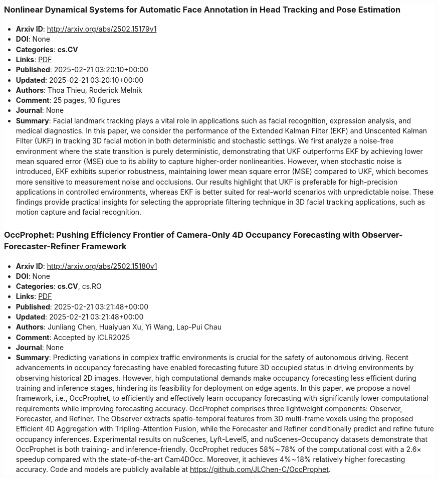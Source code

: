 

### Nonlinear Dynamical Systems for Automatic Face Annotation in Head Tracking and Pose Estimation
- **Arxiv ID**: http://arxiv.org/abs/2502.15179v1
- **DOI**: None
- **Categories**: **cs.CV**
- **Links**: [PDF](http://arxiv.org/pdf/2502.15179v1)
- **Published**: 2025-02-21 03:20:10+00:00
- **Updated**: 2025-02-21 03:20:10+00:00
- **Authors**: Thoa Thieu, Roderick Melnik
- **Comment**: 25 pages, 10 figures
- **Journal**: None
- **Summary**: Facial landmark tracking plays a vital role in applications such as facial recognition, expression analysis, and medical diagnostics. In this paper, we consider the performance of the Extended Kalman Filter (EKF) and Unscented Kalman Filter (UKF) in tracking 3D facial motion in both deterministic and stochastic settings. We first analyze a noise-free environment where the state transition is purely deterministic, demonstrating that UKF outperforms EKF by achieving lower mean squared error (MSE) due to its ability to capture higher-order nonlinearities. However, when stochastic noise is introduced, EKF exhibits superior robustness, maintaining lower mean square error (MSE) compared to UKF, which becomes more sensitive to measurement noise and occlusions. Our results highlight that UKF is preferable for high-precision applications in controlled environments, whereas EKF is better suited for real-world scenarios with unpredictable noise. These findings provide practical insights for selecting the appropriate filtering technique in 3D facial tracking applications, such as motion capture and facial recognition.



### OccProphet: Pushing Efficiency Frontier of Camera-Only 4D Occupancy Forecasting with Observer-Forecaster-Refiner Framework
- **Arxiv ID**: http://arxiv.org/abs/2502.15180v1
- **DOI**: None
- **Categories**: **cs.CV**, cs.RO
- **Links**: [PDF](http://arxiv.org/pdf/2502.15180v1)
- **Published**: 2025-02-21 03:21:48+00:00
- **Updated**: 2025-02-21 03:21:48+00:00
- **Authors**: Junliang Chen, Huaiyuan Xu, Yi Wang, Lap-Pui Chau
- **Comment**: Accepted by ICLR2025
- **Journal**: None
- **Summary**: Predicting variations in complex traffic environments is crucial for the safety of autonomous driving. Recent advancements in occupancy forecasting have enabled forecasting future 3D occupied status in driving environments by observing historical 2D images. However, high computational demands make occupancy forecasting less efficient during training and inference stages, hindering its feasibility for deployment on edge agents. In this paper, we propose a novel framework, i.e., OccProphet, to efficiently and effectively learn occupancy forecasting with significantly lower computational requirements while improving forecasting accuracy. OccProphet comprises three lightweight components: Observer, Forecaster, and Refiner. The Observer extracts spatio-temporal features from 3D multi-frame voxels using the proposed Efficient 4D Aggregation with Tripling-Attention Fusion, while the Forecaster and Refiner conditionally predict and refine future occupancy inferences. Experimental results on nuScenes, Lyft-Level5, and nuScenes-Occupancy datasets demonstrate that OccProphet is both training- and inference-friendly. OccProphet reduces 58\%$\sim$78\% of the computational cost with a 2.6$\times$ speedup compared with the state-of-the-art Cam4DOcc. Moreover, it achieves 4\%$\sim$18\% relatively higher forecasting accuracy. Code and models are publicly available at https://github.com/JLChen-C/OccProphet.
